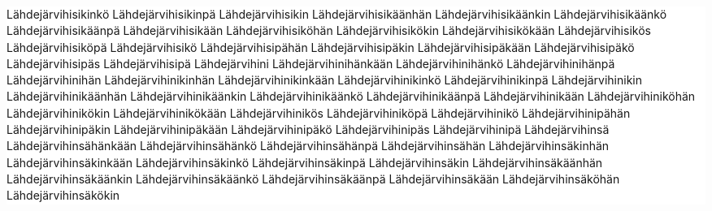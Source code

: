 Lähdejärvihisikinkö
Lähdejärvihisikinpä
Lähdejärvihisikin
Lähdejärvihisikäänhän
Lähdejärvihisikäänkin
Lähdejärvihisikäänkö
Lähdejärvihisikäänpä
Lähdejärvihisikään
Lähdejärvihisiköhän
Lähdejärvihisikökin
Lähdejärvihisikökään
Lähdejärvihisikös
Lähdejärvihisiköpä
Lähdejärvihisikö
Lähdejärvihisipähän
Lähdejärvihisipäkin
Lähdejärvihisipäkään
Lähdejärvihisipäkö
Lähdejärvihisipäs
Lähdejärvihisipä
Lähdejärvihini
Lähdejärvihinihänkään
Lähdejärvihinihänkö
Lähdejärvihinihänpä
Lähdejärvihinihän
Lähdejärvihinikinhän
Lähdejärvihinikinkään
Lähdejärvihinikinkö
Lähdejärvihinikinpä
Lähdejärvihinikin
Lähdejärvihinikäänhän
Lähdejärvihinikäänkin
Lähdejärvihinikäänkö
Lähdejärvihinikäänpä
Lähdejärvihinikään
Lähdejärvihiniköhän
Lähdejärvihinikökin
Lähdejärvihinikökään
Lähdejärvihinikös
Lähdejärvihiniköpä
Lähdejärvihinikö
Lähdejärvihinipähän
Lähdejärvihinipäkin
Lähdejärvihinipäkään
Lähdejärvihinipäkö
Lähdejärvihinipäs
Lähdejärvihinipä
Lähdejärvihinsä
Lähdejärvihinsähänkään
Lähdejärvihinsähänkö
Lähdejärvihinsähänpä
Lähdejärvihinsähän
Lähdejärvihinsäkinhän
Lähdejärvihinsäkinkään
Lähdejärvihinsäkinkö
Lähdejärvihinsäkinpä
Lähdejärvihinsäkin
Lähdejärvihinsäkäänhän
Lähdejärvihinsäkäänkin
Lähdejärvihinsäkäänkö
Lähdejärvihinsäkäänpä
Lähdejärvihinsäkään
Lähdejärvihinsäköhän
Lähdejärvihinsäkökin
